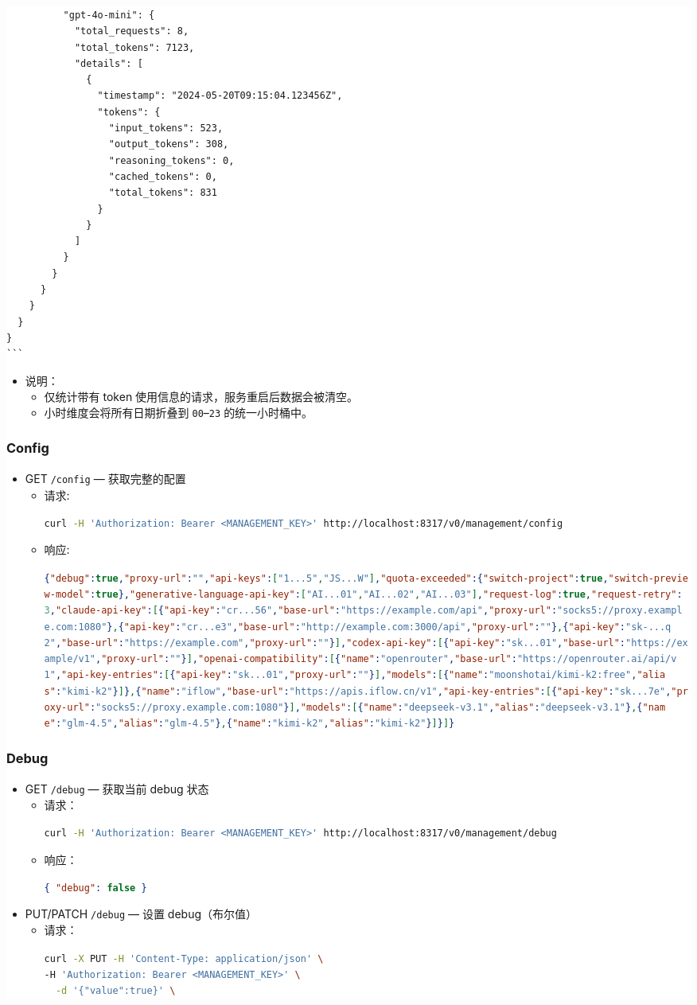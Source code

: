               "gpt-4o-mini": {
                "total_requests": 8,
                "total_tokens": 7123,
                "details": [
                  {
                    "timestamp": "2024-05-20T09:15:04.123456Z",
                    "tokens": {
                      "input_tokens": 523,
                      "output_tokens": 308,
                      "reasoning_tokens": 0,
                      "cached_tokens": 0,
                      "total_tokens": 831
                    }
                  }
                ]
              }
            }
          }
        }
      }
    }
    ```
  - 说明：
    - 仅统计带有 token 使用信息的请求，服务重启后数据会被清空。
    - 小时维度会将所有日期折叠到 `00`–`23` 的统一小时桶中。

### Config
- GET `/config` — 获取完整的配置
    - 请求:
      ```bash
      curl -H 'Authorization: Bearer <MANAGEMENT_KEY>' http://localhost:8317/v0/management/config
      ```
    - 响应:
      ```json
      {"debug":true,"proxy-url":"","api-keys":["1...5","JS...W"],"quota-exceeded":{"switch-project":true,"switch-preview-model":true},"generative-language-api-key":["AI...01","AI...02","AI...03"],"request-log":true,"request-retry":3,"claude-api-key":[{"api-key":"cr...56","base-url":"https://example.com/api","proxy-url":"socks5://proxy.example.com:1080"},{"api-key":"cr...e3","base-url":"http://example.com:3000/api","proxy-url":""},{"api-key":"sk-...q2","base-url":"https://example.com","proxy-url":""}],"codex-api-key":[{"api-key":"sk...01","base-url":"https://example/v1","proxy-url":""}],"openai-compatibility":[{"name":"openrouter","base-url":"https://openrouter.ai/api/v1","api-key-entries":[{"api-key":"sk...01","proxy-url":""}],"models":[{"name":"moonshotai/kimi-k2:free","alias":"kimi-k2"}]},{"name":"iflow","base-url":"https://apis.iflow.cn/v1","api-key-entries":[{"api-key":"sk...7e","proxy-url":"socks5://proxy.example.com:1080"}],"models":[{"name":"deepseek-v3.1","alias":"deepseek-v3.1"},{"name":"glm-4.5","alias":"glm-4.5"},{"name":"kimi-k2","alias":"kimi-k2"}]}]}
      ```

### Debug
- GET `/debug` — 获取当前 debug 状态
  - 请求：
    ```bash
    curl -H 'Authorization: Bearer <MANAGEMENT_KEY>' http://localhost:8317/v0/management/debug
    ```
  - 响应：
    ```json
    { "debug": false }
    ```
- PUT/PATCH `/debug` — 设置 debug（布尔值）
  - 请求：
    ```bash
    curl -X PUT -H 'Content-Type: application/json' \
    -H 'Authorization: Bearer <MANAGEMENT_KEY>' \
      -d '{"value":true}' \
